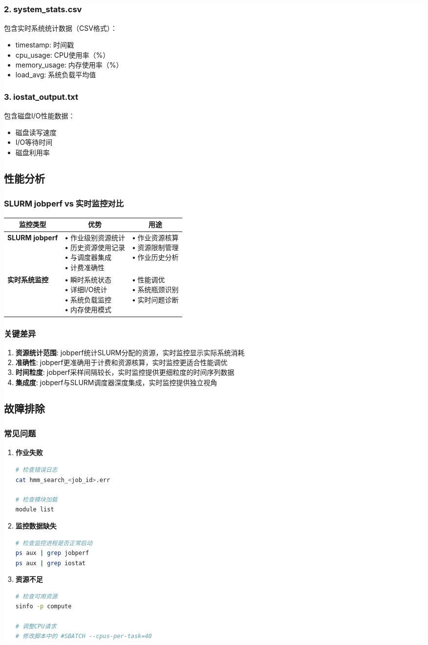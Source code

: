 ### 2. system_stats.csv
包含实时系统统计数据（CSV格式）：
- timestamp: 时间戳
- cpu_usage: CPU使用率（%）
- memory_usage: 内存使用率（%）
- load_avg: 系统负载平均值

### 3. iostat_output.txt
包含磁盘I/O性能数据：
- 磁盘读写速度
- I/O等待时间
- 磁盘利用率

## 性能分析

### SLURM jobperf vs 实时监控对比

| 监控类型 | 优势 | 用途 |
|---------|------|------|
| **SLURM jobperf** | • 作业级别资源统计<br>• 历史资源使用记录<br>• 与调度器集成<br>• 计费准确性 | • 作业资源核算<br>• 资源限制管理<br>• 作业历史分析 |
| **实时系统监控** | • 瞬时系统状态<br>• 详细I/O统计<br>• 系统负载监控<br>• 内存使用模式 | • 性能调优<br>• 系统瓶颈识别<br>• 实时问题诊断 |

### 关键差异
1. **资源统计范围**: jobperf统计SLURM分配的资源，实时监控显示实际系统消耗
2. **准确性**: jobperf更准确用于计费和资源核算，实时监控更适合性能调优
3. **时间粒度**: jobperf采样间隔较长，实时监控提供更细粒度的时间序列数据
4. **集成度**: jobperf与SLURM调度器深度集成，实时监控提供独立视角

## 故障排除

### 常见问题

1. **作业失败**
   ```bash
   # 检查错误日志
   cat hmm_search_<job_id>.err
   
   # 检查模块加载
   module list
   ```

2. **监控数据缺失**
   ```bash
   # 检查监控进程是否正常启动
   ps aux | grep jobperf
   ps aux | grep iostat
   ```

3. **资源不足**
   ```bash
   # 检查可用资源
   sinfo -p compute
   
   # 调整CPU请求
   # 修改脚本中的 #SBATCH --cpus-per-task=40
   ```

